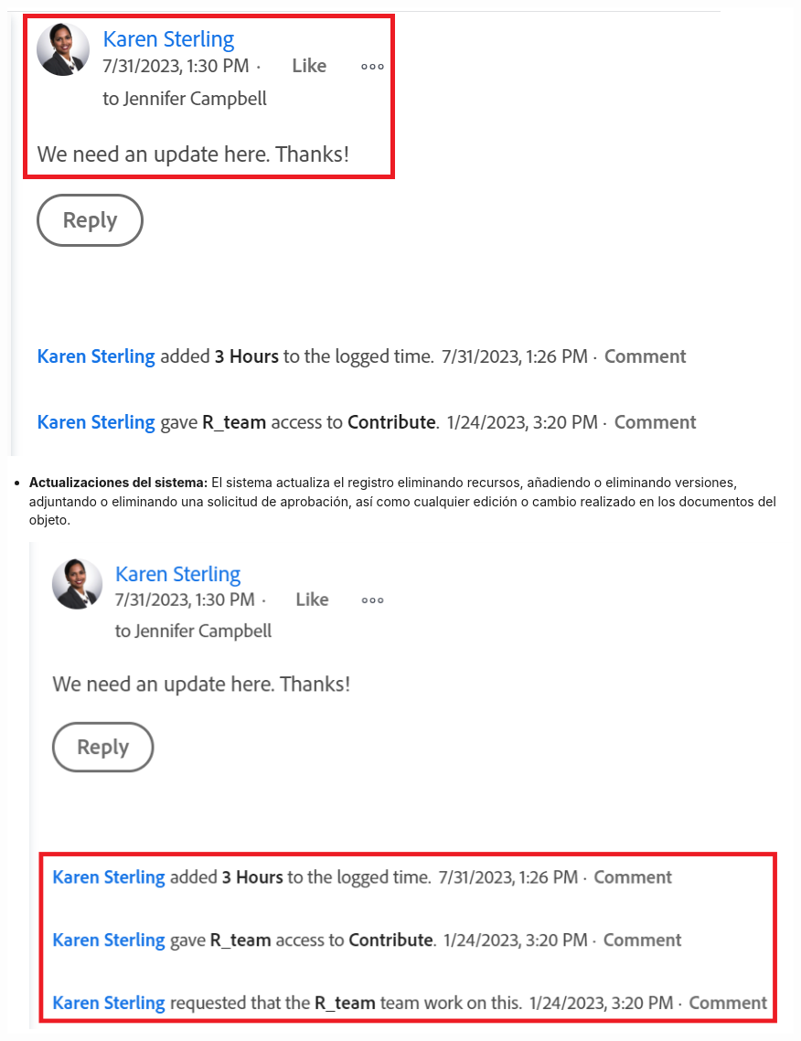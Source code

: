   ![](assets/user-update-cl-350x277.png)

* **Actualizaciones del sistema:** El sistema actualiza el registro eliminando recursos, añadiendo o eliminando versiones, adjuntando o eliminando una solicitud de aprobación, así como cualquier edición o cambio realizado en los documentos del objeto. 

  ![](assets/system-updates-cl-350x277.png)
